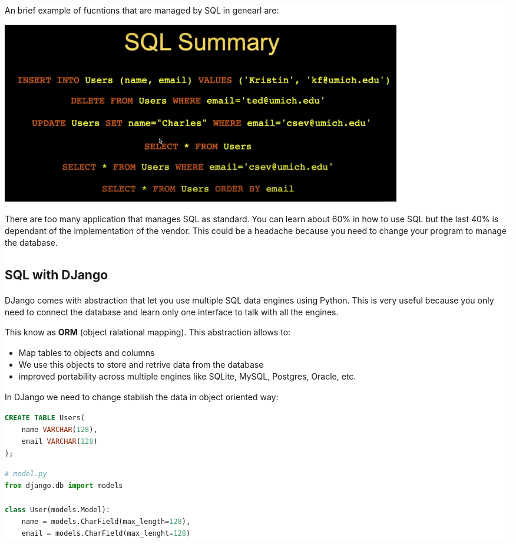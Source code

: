 An brief example of fucntions that are managed by SQL in genearl are:

<img src="../images/DjangoCourse/databases-02-cmd.jpg" alt="basic commands in sql" height=300px>

There are too many application that manages SQL as standard. You can learn about 60% in how to use SQL but the last 40% is dependant of the implementation of the vendor. This could be a headache because you need to change your program to manage the database.

## SQL with DJango

DJango comes with abstraction that let you use multiple SQL data engines using Python. This is very useful because you only need to connect the database and learn only one interface to talk with all the engines.

This know as **ORM** (object ralational mapping). This abstraction allows to:
* Map tables to objects and columns
* We use this objects to store and retrive data from the database
* improved portability across multiple engines like SQLite, MySQL, Postgres, Oracle, etc.

In DJango we need to change stablish the data in object oriented way:
```sql
CREATE TABLE Users(
    name VARCHAR(128),
    email VARCHAR(128)
);
```

```python
# model.py
from django.db import models

class User(models.Model):
    name = models.CharField(max_length=128),
    email = models.CharField(max_lenght=128)
```
